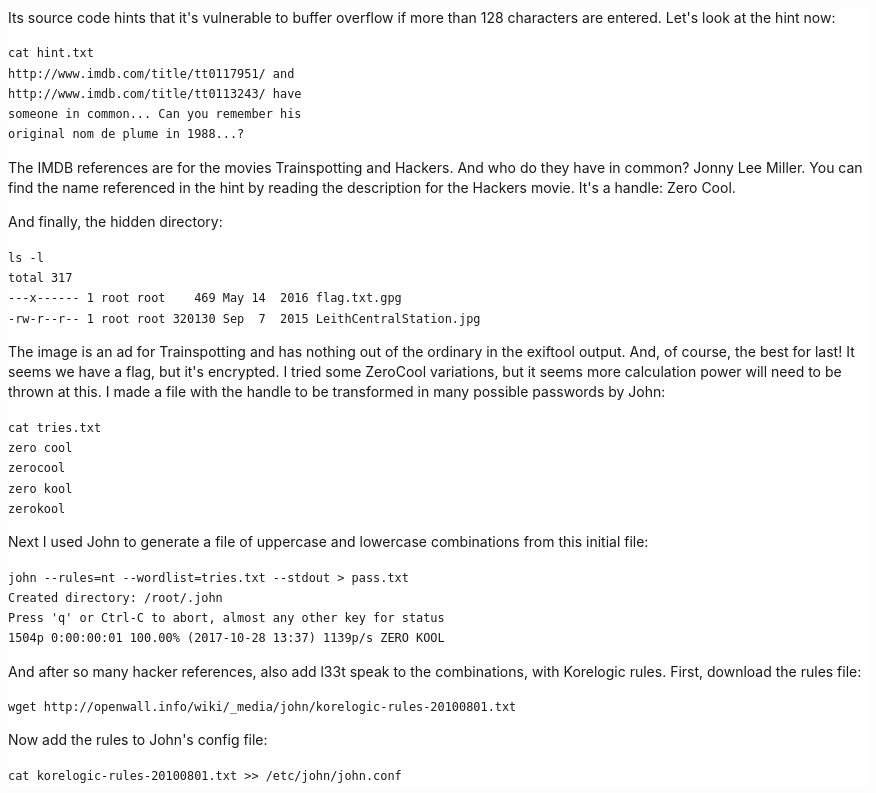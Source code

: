 Its source code hints that it's vulnerable to buffer overflow if more than 128 characters are entered. Let's look at the hint now:

``` 
cat hint.txt 
http://www.imdb.com/title/tt0117951/ and
http://www.imdb.com/title/tt0113243/ have
someone in common... Can you remember his
original nom de plume in 1988...?
```

The IMDB references are for the movies Trainspotting and Hackers. And who do they have in common? Jonny Lee Miller. You can find the name referenced in the hint by reading the description for the Hackers movie. It's a handle: Zero Cool.

And finally, the hidden directory:

``` 
ls -l
total 317
---x------ 1 root root    469 May 14  2016 flag.txt.gpg
-rw-r--r-- 1 root root 320130 Sep  7  2015 LeithCentralStation.jpg
```

The image is an ad for Trainspotting and has nothing out of the ordinary in the exiftool output. And, of course, the best for last! It seems we have a flag, but it's encrypted. I tried some ZeroCool variations, but it seems more calculation power will need to be thrown at this. I made a file with the handle to be transformed in many possible passwords by John:

``` 
cat tries.txt 
zero cool
zerocool
zero kool
zerokool
```

Next I used John to generate a file of uppercase and lowercase combinations from this initial file:

``` 
john --rules=nt --wordlist=tries.txt --stdout > pass.txt
Created directory: /root/.john
Press 'q' or Ctrl-C to abort, almost any other key for status
1504p 0:00:00:01 100.00% (2017-10-28 13:37) 1139p/s ZERO KOOL
```

And after so many hacker references, also add l33t speak to the combinations, with Korelogic rules. First, download the rules file:

``` 
wget http://openwall.info/wiki/_media/john/korelogic-rules-20100801.txt
```

Now add the rules to John's config file:

``` 
cat korelogic-rules-20100801.txt >> /etc/john/john.conf
```
